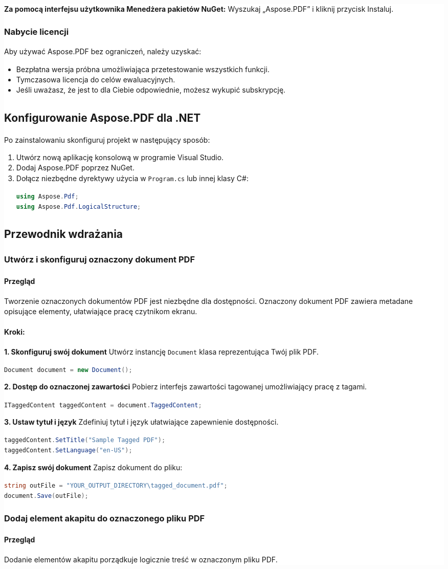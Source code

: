 **Za pomocą interfejsu użytkownika Menedżera pakietów NuGet:**
Wyszukaj „Aspose.PDF” i kliknij przycisk Instaluj.

### Nabycie licencji
Aby używać Aspose.PDF bez ograniczeń, należy uzyskać:
- Bezpłatna wersja próbna umożliwiająca przetestowanie wszystkich funkcji.
- Tymczasowa licencja do celów ewaluacyjnych.
- Jeśli uważasz, że jest to dla Ciebie odpowiednie, możesz wykupić subskrypcję.

## Konfigurowanie Aspose.PDF dla .NET
Po zainstalowaniu skonfiguruj projekt w następujący sposób:
1. Utwórz nową aplikację konsolową w programie Visual Studio.
2. Dodaj Aspose.PDF poprzez NuGet.
3. Dołącz niezbędne dyrektywy użycia w `Program.cs` lub innej klasy C#:
   ```csharp
   using Aspose.Pdf;
   using Aspose.Pdf.LogicalStructure;
   ```

## Przewodnik wdrażania
### Utwórz i skonfiguruj oznaczony dokument PDF
#### Przegląd
Tworzenie oznaczonych dokumentów PDF jest niezbędne dla dostępności. Oznaczony dokument PDF zawiera metadane opisujące elementy, ułatwiające pracę czytnikom ekranu.

#### Kroki:
**1. Skonfiguruj swój dokument**
Utwórz instancję `Document` klasa reprezentująca Twój plik PDF.
```csharp
Document document = new Document();
```
**2. Dostęp do oznaczonej zawartości**
Pobierz interfejs zawartości tagowanej umożliwiający pracę z tagami.
```csharp
ITaggedContent taggedContent = document.TaggedContent;
```
**3. Ustaw tytuł i język**
Zdefiniuj tytuł i język ułatwiające zapewnienie dostępności.
```csharp
taggedContent.SetTitle("Sample Tagged PDF");
taggedContent.SetLanguage("en-US");
```
**4. Zapisz swój dokument**
Zapisz dokument do pliku:
```csharp
string outFile = "YOUR_OUTPUT_DIRECTORY\tagged_document.pdf";
document.Save(outFile);
```
### Dodaj element akapitu do oznaczonego pliku PDF
#### Przegląd
Dodanie elementów akapitu porządkuje logicznie treść w oznaczonym pliku PDF.
